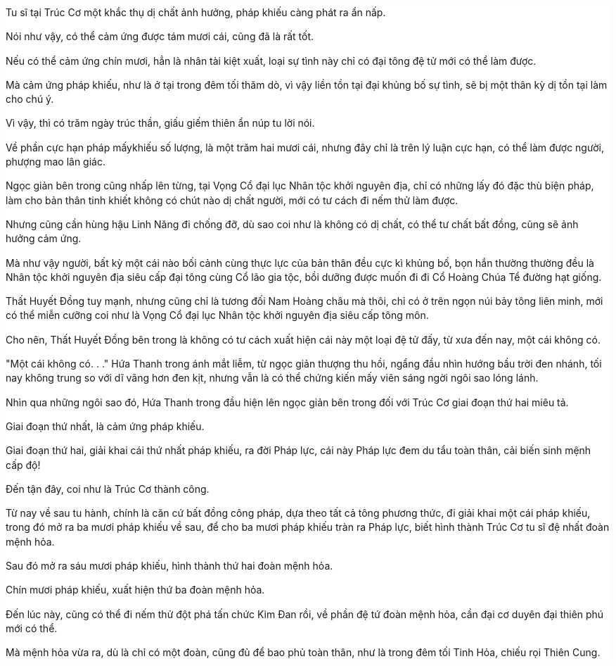Tu sĩ tại Trúc Cơ một khắc thụ dị chất ảnh hưởng, pháp khiếu càng phát ra ẩn nấp.

Nói như vậy, có thể cảm ứng được tám mươi cái, cũng đã là rất tốt.

Nếu có thể cảm ứng chín mươi, hẳn là nhân tài kiệt xuất, loại sự tình này chỉ có đại tông đệ tử mới có thể làm được.

Mà cảm ứng pháp khiếu, như là ở tại trong đêm tối thăm dò, vì vậy liền tồn tại đại khủng bố sự tình, sẽ bị một thân kỳ dị tồn tại làm cho chú ý.

Vì vậy, thì có trăm ngày trúc thần, giấu giếm thiên ẩn núp tu lời nói.

Về phần cực hạn pháp mấykhiếu số lượng, là một trăm hai mươi cái, nhưng đây chỉ là trên lý luận cực hạn, có thể làm được người, phượng mao lân giác.

Ngọc giản bên trong cũng nhấp lên từng, tại Vọng Cổ đại lục Nhân tộc khởi nguyên địa, chỉ có những lấy đó đặc thù biện pháp, làm cho bản thân tinh khiết không có chút nào dị chất người, mới có tư cách đi nếm thử làm được.

Nhưng cũng cần hùng hậu Linh Năng đi chống đỡ, dù sao coi như là không có dị chất, có thể tư chất bất đồng, cũng sẽ ảnh hưởng cảm ứng.

Mà như vậy người, bất kỳ một cái nào bối cảnh cùng thực lực của bản thân đều cực kì khủng bố, bọn hắn thường thường đều là Nhân tộc khởi nguyên địa siêu cấp đại tông cùng Cổ lão gia tộc, bồi dưỡng được muốn đi đi Cổ Hoàng Chúa Tể đường hạt giống.

Thất Huyết Đồng tuy mạnh, nhưng cũng chỉ là tương đối Nam Hoàng châu mà thôi, chỉ có ở trên ngọn núi bảy tông liên minh, mới có thể miễn cưỡng coi như là Vọng Cổ đại lục Nhân tộc khởi nguyên địa siêu cấp tông môn.

Cho nên, Thất Huyết Đồng bên trong là không có tư cách xuất hiện cái này một loại đệ tử đấy, từ xưa đến nay, một cái không có.

"Một cái không có. . ." Hứa Thanh trong ánh mắt liễm, từ ngọc giản thượng thu hồi, ngẩng đầu nhìn hướng bầu trời đen nhánh, tối nay không trung so với dĩ vãng hơn đen kịt, nhưng vẫn là có thể chứng kiến mấy viên sáng ngời ngôi sao lóng lánh.

Nhìn qua những ngôi sao đó, Hứa Thanh trong đầu hiện lên ngọc giản bên trong đối với Trúc Cơ giai đoạn thứ hai miêu tả.

Giai đoạn thứ nhất, là cảm ứng pháp khiếu.

Giai đoạn thứ hai, giải khai cái thứ nhất pháp khiếu, ra đời Pháp lực, cái này Pháp lực đem du tẩu toàn thân, cải biến sinh mệnh cấp độ!

Đến tận đây, coi như là Trúc Cơ thành công.

Từ nay về sau tu hành, chính là căn cứ bất đồng công pháp, dựa theo tất cả tông phương thức, đi giải khai một cái pháp khiếu, trong đó mở ra ba mươi pháp khiếu về sau, để cho ba mươi pháp khiếu tràn ra Pháp lực, biết hình thành Trúc Cơ tu sĩ đệ nhất đoàn mệnh hỏa.

Sau đó mở ra sáu mươi pháp khiếu, hình thành thứ hai đoàn mệnh hỏa.

Chín mươi pháp khiếu, xuất hiện thứ ba đoàn mệnh hỏa.

Đến lúc này, cũng có thể đi nếm thử đột phá tấn chức Kim Đan rồi, về phần đệ tứ đoàn mệnh hỏa, cần đại cơ duyên đại thiên phú mới có thể.

Mà mệnh hỏa vừa ra, dù là chỉ có một đoàn, cũng đủ để bao phủ toàn thân, như là trong đêm tối Tinh Hỏa, chiếu rọi Thiên Cung.
